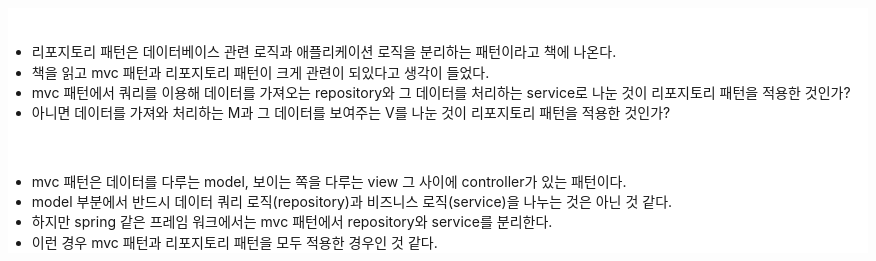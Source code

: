 <br />

- 리포지토리 패턴은 데이터베이스 관련 로직과 애플리케이션 로직을 분리하는 패턴이라고 책에 나온다.
- 책을 읽고 mvc 패턴과 리포지토리 패턴이 크게 관련이 되있다고 생각이 들었다.
- mvc 패턴에서 쿼리를 이용해 데이터를 가져오는 repository와 그 데이터를 처리하는 service로 나눈 것이 리포지토리 패턴을 적용한 것인가?
- 아니면 데이터를 가져와 처리하는 M과 그 데이터를 보여주는 V를 나눈 것이 리포지토리 패턴을 적용한 것인가?

<br />

- mvc 패턴은 데이터를 다루는 model, 보이는 쪽을 다루는 view 그 사이에 controller가 있는 패턴이다.
- model 부분에서 반드시 데이터 쿼리 로직(repository)과 비즈니스 로직(service)을 나누는 것은 아닌 것 같다.
- 하지만 spring 같은 프레임 워크에서는 mvc 패턴에서 repository와 service를 분리한다.
- 이런 경우 mvc 패턴과 리포지토리 패턴을 모두 적용한 경우인 것 같다.

